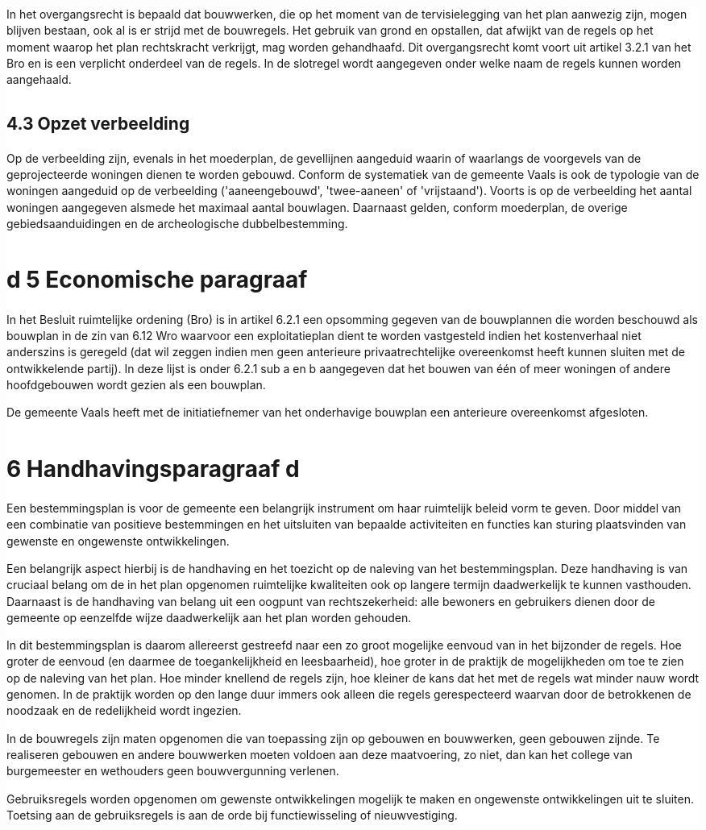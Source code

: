 In het overgangsrecht is bepaald dat bouwwerken, die op het moment van de tervisielegging van het plan aanwezig zijn, mogen blijven bestaan, ook al is er strijd met de bouwregels. Het gebruik van grond en opstallen, dat afwijkt van de regels op het moment waarop het plan rechtskracht verkrijgt, mag worden gehandhaafd. Dit overgangsrecht komt voort uit artikel 3.2.1 van het Bro en is een verplicht onderdeel van de regels. In de slotregel wordt aangegeven onder welke naam de regels kunnen worden aangehaald.

## <span id="page-25-0"></span>**4.3 Opzet verbeelding**

Op de verbeelding zijn, evenals in het moederplan, de gevellijnen aangeduid waarin of waarlangs de voorgevels van de geprojecteerde woningen dienen te worden gebouwd. Conform de systematiek van de gemeente Vaals is ook de typologie van de woningen aangeduid op de verbeelding ('aaneengebouwd', 'twee-aaneen' of 'vrijstaand'). Voorts is op de verbeelding het aantal woningen aangegeven alsmede het maximaal aantal bouwlagen. Daarnaast gelden, conform moederplan, de overige gebiedsaanduidingen en de archeologische dubbelbestemming.

# <span id="page-26-0"></span>d 5 Economische paragraaf

In het Besluit ruimtelijke ordening (Bro) is in artikel 6.2.1 een opsomming gegeven van de bouwplannen die worden beschouwd als bouwplan in de zin van 6.12 Wro waarvoor een exploitatieplan dient te worden vastgesteld indien het kostenverhaal niet anderszins is geregeld (dat wil zeggen indien men geen anterieure privaatrechtelijke overeenkomst heeft kunnen sluiten met de ontwikkelende partij). In deze lijst is onder 6.2.1 sub a en b aangegeven dat het bouwen van één of meer woningen of andere hoofdgebouwen wordt gezien als een bouwplan.

De gemeente Vaals heeft met de initiatiefnemer van het onderhavige bouwplan een anterieure overeenkomst afgesloten.

# <span id="page-27-0"></span>6 Handhavingsparagraaf d

Een bestemmingsplan is voor de gemeente een belangrijk instrument om haar ruimtelijk beleid vorm te geven. Door middel van een combinatie van positieve bestemmingen en het uitsluiten van bepaalde activiteiten en functies kan sturing plaatsvinden van gewenste en ongewenste ontwikkelingen.

Een belangrijk aspect hierbij is de handhaving en het toezicht op de naleving van het bestemmingsplan. Deze handhaving is van cruciaal belang om de in het plan opgenomen ruimtelijke kwaliteiten ook op langere termijn daadwerkelijk te kunnen vasthouden. Daarnaast is de handhaving van belang uit een oogpunt van rechtszekerheid: alle bewoners en gebruikers dienen door de gemeente op eenzelfde wijze daadwerkelijk aan het plan worden gehouden.

In dit bestemmingsplan is daarom allereerst gestreefd naar een zo groot mogelijke eenvoud van in het bijzonder de regels. Hoe groter de eenvoud (en daarmee de toegankelijkheid en leesbaarheid), hoe groter in de praktijk de mogelijkheden om toe te zien op de naleving van het plan. Hoe minder knellend de regels zijn, hoe kleiner de kans dat het met de regels wat minder nauw wordt genomen. In de praktijk worden op den lange duur immers ook alleen die regels gerespecteerd waarvan door de betrokkenen de noodzaak en de redelijkheid wordt ingezien.

In de bouwregels zijn maten opgenomen die van toepassing zijn op gebouwen en bouwwerken, geen gebouwen zijnde. Te realiseren gebouwen en andere bouwwerken moeten voldoen aan deze maatvoering, zo niet, dan kan het college van burgemeester en wethouders geen bouwvergunning verlenen.

Gebruiksregels worden opgenomen om gewenste ontwikkelingen mogelijk te maken en ongewenste ontwikkelingen uit te sluiten. Toetsing aan de gebruiksregels is aan de orde bij functiewisseling of nieuwvestiging.

